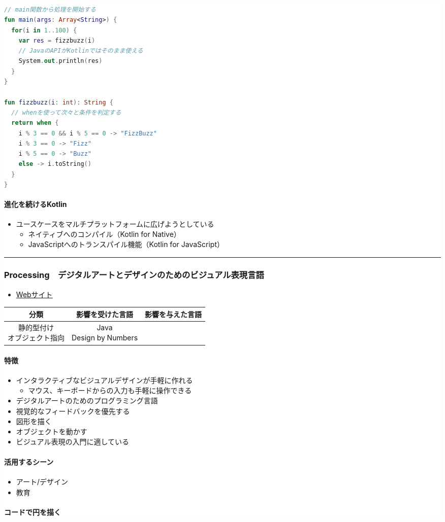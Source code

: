 ```kotlin
// main関数から処理を開始する
fun main(args: Array<String>) {
  for(i in 1..100) {
    var res = fizzbuzz(i)
    // JavaのAPIがKotlinではそのまま使える
    System.out.println(res)
  }
}

fun fizzbuzz(i: int): String {
  // whenを使って次々と条件を判定する
  return when {
    i % 3 == 0 && i % 5 == 0 -> "FizzBuzz"
    i % 3 == 0 -> "Fizz"
    i % 5 == 0 -> "Buzz"
    else -> i.toString()
  }
}
```

#### 進化を続けるKotlin

- ユースケースをマルチプラットフォームに広げようとしている
  - ネイティブへのコンパイル（Kotlin for Native）
  - JavaScriptへのトランスパイル機能（Kotlin for JavaScript）

---

### Processing　デジタルアートとデザインのためのビジュアル表現言語

- [Webサイト](https://processing.org/)

|              分類              |     影響を受けた言語      | 影響を与えた言語 |
| :----------------------------: | :-----------------------: | :--------------: |
| 静的型付け<br>オブジェクト指向 | Java<br>Design by Numbers |                  |

#### 特徴

- インタラクティブなビジュアルデザインが手軽に作れる
  - マウス、キーボードからの入力も手軽に操作できる
- デジタルアートのためのプログラミング言語
- 視覚的なフィードバックを優先する
- 図形を描く
- オブジェクトを動かす
- ビジュアル表現の入門に適している

#### 活用するシーン

- アート/デザイン
- 教育

#### コードで円を描く
